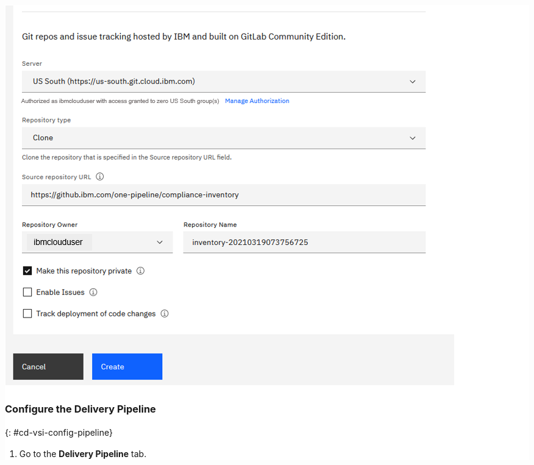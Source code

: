  ![Toolchain inventory repo](images/create_toolchain_inventory_git_repo_updated.png)

### Configure the Delivery Pipeline
{: #cd-vsi-config-pipeline}

1. Go to the **Delivery Pipeline** tab.
